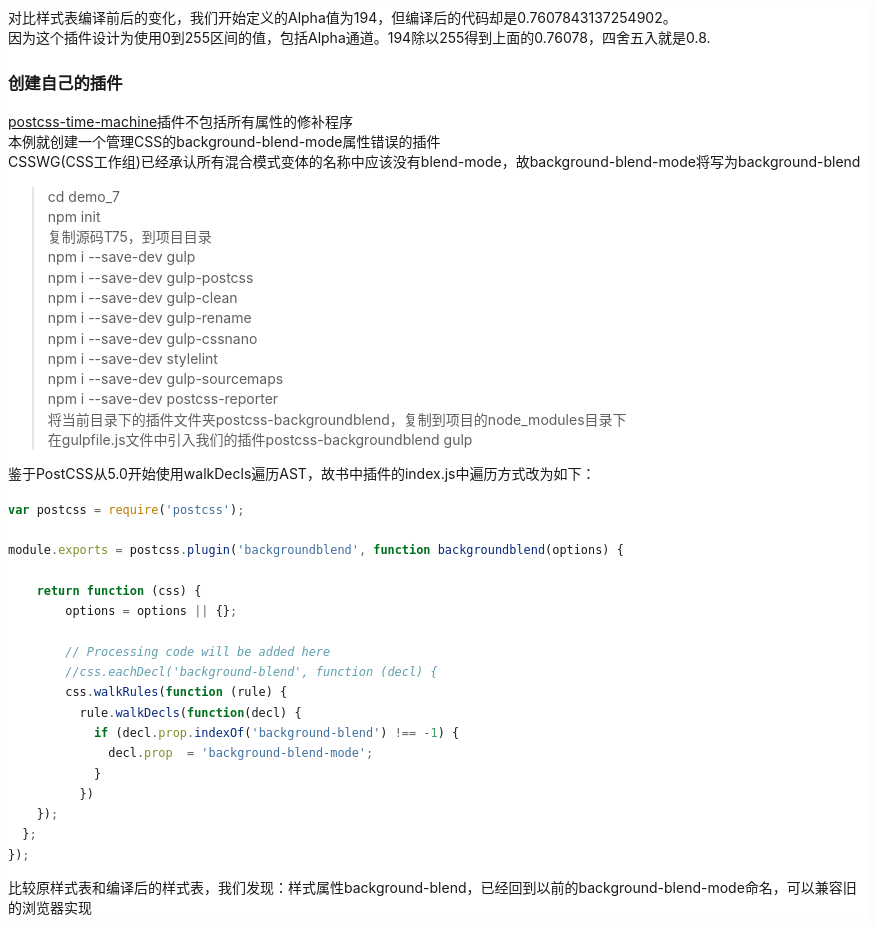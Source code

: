 对比样式表编译前后的变化，我们开始定义的Alpha值为194，但编译后的代码却是0.7607843137254902。  
因为这个插件设计为使用0到255区间的值，包括Alpha通道。194除以255得到上面的0.76078，四舍五入就是0.8.  

### 创建自己的插件

[postcss-time-machine](https://github.com/csstools/postcss-time-machine)插件不包括所有属性的修补程序  
本例就创建一个管理CSS的background-blend-mode属性错误的插件  
CSSWG(CSS工作组)已经承认所有混合模式变体的名称中应该没有blend-mode，故background-blend-mode将写为background-blend  

> cd demo_7  
> npm init  
> 复制源码T75，到项目目录  
> npm i --save-dev gulp  
> npm i --save-dev gulp-postcss  
> npm i --save-dev gulp-clean  
> npm i --save-dev gulp-rename  
> npm i --save-dev gulp-cssnano  
> npm i --save-dev stylelint  
> npm i --save-dev gulp-sourcemaps  
> npm i --save-dev postcss-reporter  
> 将当前目录下的插件文件夹postcss-backgroundblend，复制到项目的node_modules目录下  
> 在gulpfile.js文件中引入我们的插件postcss-backgroundblend
> gulp

鉴于PostCSS从5.0开始使用walkDecls遍历AST，故书中插件的index.js中遍历方式改为如下：  

```javascript
var postcss = require('postcss');
 
module.exports = postcss.plugin('backgroundblend', function backgroundblend(options) {
 
    return function (css) {
        options = options || {};
         
        // Processing code will be added here
        //css.eachDecl('background-blend', function (decl) {
        css.walkRules(function (rule) {
          rule.walkDecls(function(decl) {
            if (decl.prop.indexOf('background-blend') !== -1) {
              decl.prop  = 'background-blend-mode';
            }
          })
    });
  };
});
```

比较原样式表和编译后的样式表，我们发现：样式属性background-blend，已经回到以前的background-blend-mode命名，可以兼容旧的浏览器实现
